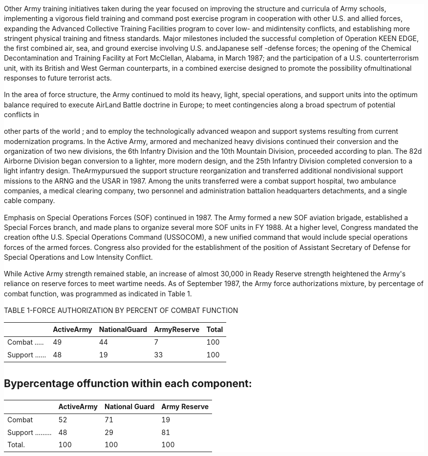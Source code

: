 Other Army training initiatives taken during the year focused on improving the structure and curricula of Army schools, implementing a vigorous field training and command post exercise program in cooperation with other U.S. and allied forces, expanding the Advanced Collective Training Facilities program to cover low- and midintensity conflicts, and establishing more stringent physical training and fitness standards. Major milestones included the successful completion of Operation KEEN EDGE, the first combined air, sea, and ground exercise involving U.S. andJapanese self -defense forces; the opening of the Chemical Decontamination and Training Facility at Fort McClellan, Alabama, in March 1987; and the participation of a U.S. counterterrorism unit, with its British and West German counterparts, in a combined exercise designed to promote the possibility ofmultinational responses to future terrorist acts.

In the area of force structure, the Army continued to mold its heavy, light, special operations, and support units into the optimum balance required to execute AirLand Battle doctrine in Europe; to meet contingencies along a broad spectrum of potential conflicts in



other parts of the world ; and to employ the technologically advanced weapon and support systems resulting from current modernization programs. In the Active Army, armored and mechanized heavy divisions continued their conversion and the organization of two new divisions, the 6th Infantry Division and the 10th Mountain Division, proceeded according to plan. The 82d Airborne Division began conversion to a lighter, more modern design, and the 25th Infantry Division completed conversion to a light infantry design. TheArmypursued the support structure reorganization and transferred additional nondivisional support missions to the ARNG and the USAR in 1987. Among the units transferred were a combat support hospital, two ambulance companies, a medical clearing company, two personnel and administration battalion headquarters detachments, and a single cable company.

Emphasis on Special Operations Forces (SOF) continued in 1987. The Army formed a new SOF aviation brigade, established a Special Forces branch, and made plans to organize several more SOF units in FY 1988. At a higher level, Congress mandated the creation ofthe U.S. Special Operations Command (USSOCOM), a new unified command that would include special operations forces of the armed forces. Congress also provided for the establishment of the position of Assistant Secretary of Defense for Special Operations and Low Intensity Conflict.

While Active Army strength remained stable, an increase of almost 30,000 in Ready Reserve strength heightened the Army's reliance on reserve forces to meet wartime needs. As of September 1987, the Army force authorizations mixture, by percentage of combat function, was programmed as indicated in Table 1.

TABLE 1-FORCE AUTHORIZATION BY PERCENT OF COMBAT FUNCTION

|                |   ActiveArmy |   NationalGuard |   ArmyReserve |   Total |
|----------------|--------------|-----------------|---------------|---------|
| Combat .....   |           49 |              44 |             7 |     100 |
| Support ...... |           48 |              19 |            33 |     100 |

## Bypercentage offunction within each component:

|                   |   ActiveArmy |   National Guard |   Army Reserve |
|-------------------|--------------|------------------|----------------|
| Combat            |           52 |               71 |             19 |
| Support ......... |           48 |               29 |             81 |
| Total.            |          100 |              100 |            100 |
